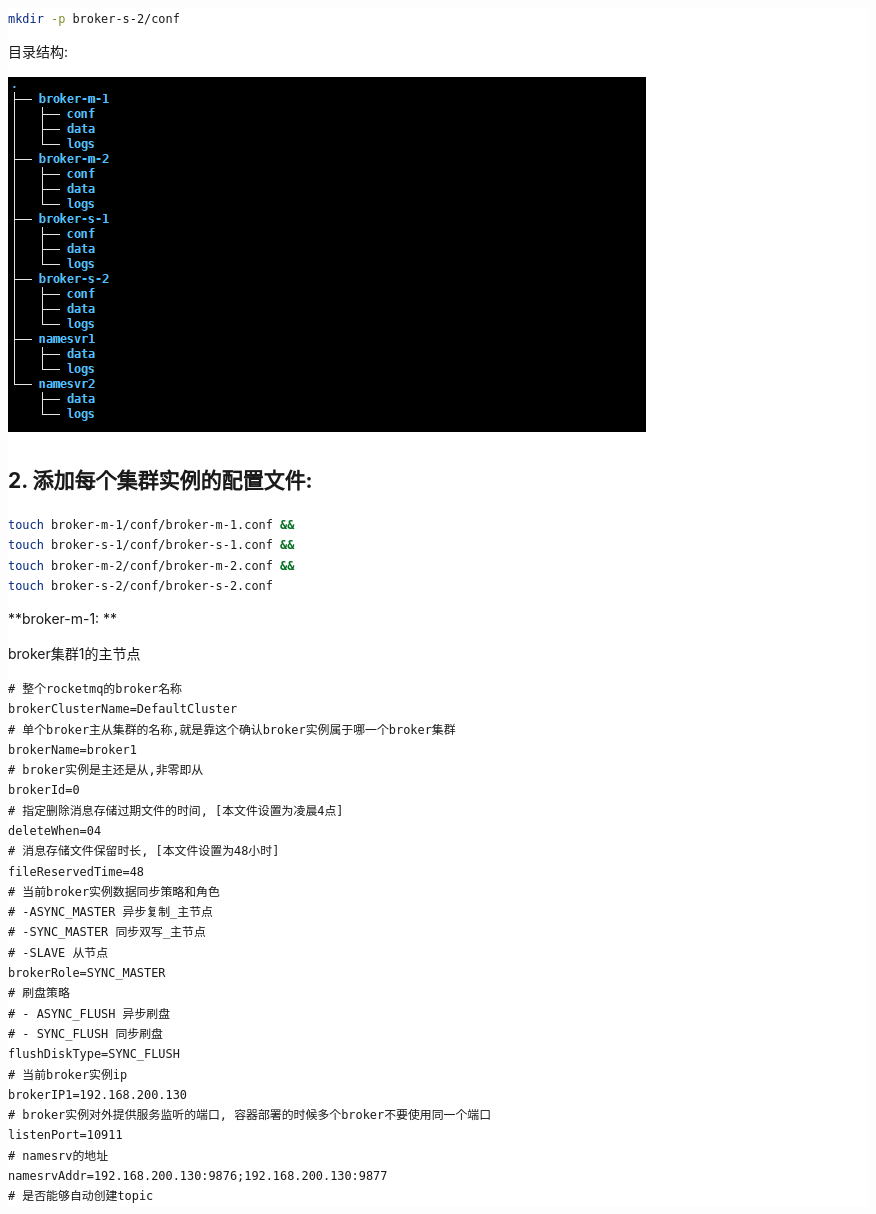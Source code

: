 ```bash
mkdir -p broker-s-2/conf
```

目录结构:

![集群目录结构](4_集群搭建实践/image-20210925193540488.png)

## 2. 添加每个集群实例的配置文件:

```bash
touch broker-m-1/conf/broker-m-1.conf &&
touch broker-s-1/conf/broker-s-1.conf &&
touch broker-m-2/conf/broker-m-2.conf &&
touch broker-s-2/conf/broker-s-2.conf 
```

**broker-m-1: **

broker集群1的主节点

```properties
# 整个rocketmq的broker名称
brokerClusterName=DefaultCluster
# 单个broker主从集群的名称,就是靠这个确认broker实例属于哪一个broker集群
brokerName=broker1
# broker实例是主还是从,非零即从
brokerId=0
# 指定删除消息存储过期文件的时间, [本文件设置为凌晨4点]
deleteWhen=04
# 消息存储文件保留时长, [本文件设置为48小时]
fileReservedTime=48
# 当前broker实例数据同步策略和角色 
# -ASYNC_MASTER 异步复制_主节点 
# -SYNC_MASTER 同步双写_主节点 
# -SLAVE 从节点
brokerRole=SYNC_MASTER
# 刷盘策略 
# - ASYNC_FLUSH 异步刷盘 
# - SYNC_FLUSH 同步刷盘
flushDiskType=SYNC_FLUSH
# 当前broker实例ip
brokerIP1=192.168.200.130
# broker实例对外提供服务监听的端口, 容器部署的时候多个broker不要使用同一个端口
listenPort=10911
# namesrv的地址
namesrvAddr=192.168.200.130:9876;192.168.200.130:9877
# 是否能够自动创建topic
```